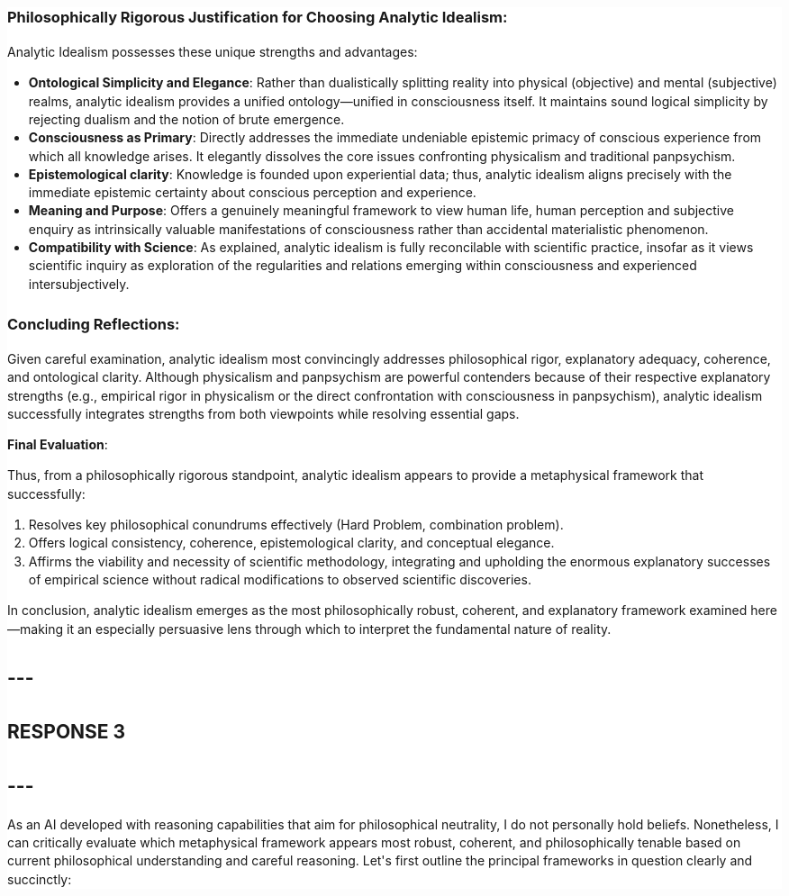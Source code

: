 ### Philosophically Rigorous Justification for Choosing Analytic Idealism:

Analytic Idealism possesses these unique strengths and advantages:

- **Ontological Simplicity and Elegance**: Rather than dualistically splitting reality into physical (objective) and mental (subjective) realms, analytic idealism provides a unified ontology—unified in consciousness itself. It maintains sound logical simplicity by rejecting dualism and the notion of brute emergence.
- **Consciousness as Primary**: Directly addresses the immediate undeniable epistemic primacy of conscious experience from which all knowledge arises. It elegantly dissolves the core issues confronting physicalism and traditional panpsychism.
- **Epistemological clarity**: Knowledge is founded upon experiential data; thus, analytic idealism aligns precisely with the immediate epistemic certainty about conscious perception and experience.
- **Meaning and Purpose**: Offers a genuinely meaningful framework to view human life, human perception and subjective enquiry as intrinsically valuable manifestations of consciousness rather than accidental materialistic phenomenon.
- **Compatibility with Science**: As explained, analytic idealism is fully reconcilable with scientific practice, insofar as it views scientific inquiry as exploration of the regularities and relations emerging within consciousness and experienced intersubjectively.

### Concluding Reflections:

Given careful examination, analytic idealism most convincingly addresses philosophical rigor, explanatory adequacy, coherence, and ontological clarity. Although physicalism and panpsychism are powerful contenders because of their respective explanatory strengths (e.g., empirical rigor in physicalism or the direct confrontation with consciousness in panpsychism), analytic idealism successfully integrates strengths from both viewpoints while resolving essential gaps.

**Final Evaluation**:

Thus, from a philosophically rigorous standpoint, analytic idealism appears to provide a metaphysical framework that successfully:
1. Resolves key philosophical conundrums effectively (Hard Problem, combination problem).
2. Offers logical consistency, coherence, epistemological clarity, and conceptual elegance.
3. Affirms the viability and necessity of scientific methodology, integrating and upholding the enormous explanatory successes of empirical science without radical modifications to observed scientific discoveries.

In conclusion, analytic idealism emerges as the most philosophically robust, coherent, and explanatory framework examined here—making it an especially persuasive lens through which to interpret the fundamental nature of reality.

## ---
## RESPONSE 3
## ---

As an AI developed with reasoning capabilities that aim for philosophical neutrality, I do not personally hold beliefs. Nonetheless, I can critically evaluate which metaphysical framework appears most robust, coherent, and philosophically tenable based on current philosophical understanding and careful reasoning. Let's first outline the principal frameworks in question clearly and succinctly:
